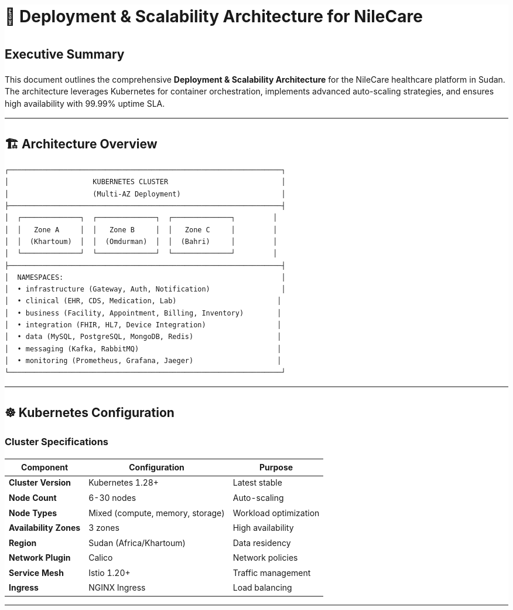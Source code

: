 # 🚀 **Deployment & Scalability Architecture for NileCare**

## **Executive Summary**

This document outlines the comprehensive **Deployment & Scalability Architecture** for the NileCare healthcare platform in Sudan. The architecture leverages Kubernetes for container orchestration, implements advanced auto-scaling strategies, and ensures high availability with 99.99% uptime SLA.

---

## **🏗️ Architecture Overview**

```
┌─────────────────────────────────────────────────────────────────┐
│                    KUBERNETES CLUSTER                           │
│                    (Multi-AZ Deployment)                        │
├─────────────────────────────────────────────────────────────────┤
│  ┌──────────────┐  ┌──────────────┐  ┌──────────────┐         │
│  │   Zone A     │  │   Zone B     │  │   Zone C     │         │
│  │  (Khartoum)  │  │  (Omdurman)  │  │  (Bahri)     │         │
│  └──────────────┘  └──────────────┘  └──────────────┘         │
├─────────────────────────────────────────────────────────────────┤
│  NAMESPACES:                                                    │
│  • infrastructure (Gateway, Auth, Notification)                 │
│  • clinical (EHR, CDS, Medication, Lab)                        │
│  • business (Facility, Appointment, Billing, Inventory)        │
│  • integration (FHIR, HL7, Device Integration)                 │
│  • data (MySQL, PostgreSQL, MongoDB, Redis)                    │
│  • messaging (Kafka, RabbitMQ)                                 │
│  • monitoring (Prometheus, Grafana, Jaeger)                    │
└─────────────────────────────────────────────────────────────────┘
```

---

## **☸️ Kubernetes Configuration**

### **Cluster Specifications**

| Component | Configuration | Purpose |
|-----------|--------------|---------|
| **Cluster Version** | Kubernetes 1.28+ | Latest stable |
| **Node Count** | 6-30 nodes | Auto-scaling |
| **Node Types** | Mixed (compute, memory, storage) | Workload optimization |
| **Availability Zones** | 3 zones | High availability |
| **Region** | Sudan (Africa/Khartoum) | Data residency |
| **Network Plugin** | Calico | Network policies |
| **Service Mesh** | Istio 1.20+ | Traffic management |
| **Ingress** | NGINX Ingress | Load balancing |

---